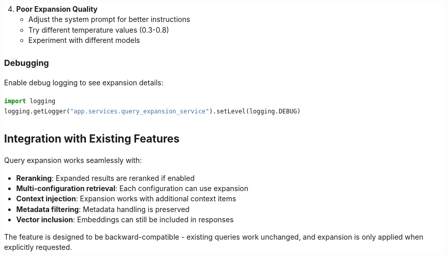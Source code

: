 4. **Poor Expansion Quality**
   - Adjust the system prompt for better instructions
   - Try different temperature values (0.3-0.8)
   - Experiment with different models

### Debugging

Enable debug logging to see expansion details:

```python
import logging
logging.getLogger("app.services.query_expansion_service").setLevel(logging.DEBUG)
```

## Integration with Existing Features

Query expansion works seamlessly with:
- **Reranking**: Expanded results are reranked if enabled
- **Multi-configuration retrieval**: Each configuration can use expansion
- **Context injection**: Expansion works with additional context items
- **Metadata filtering**: Metadata handling is preserved
- **Vector inclusion**: Embeddings can still be included in responses

The feature is designed to be backward-compatible - existing queries work unchanged, and expansion is only applied when explicitly requested.
